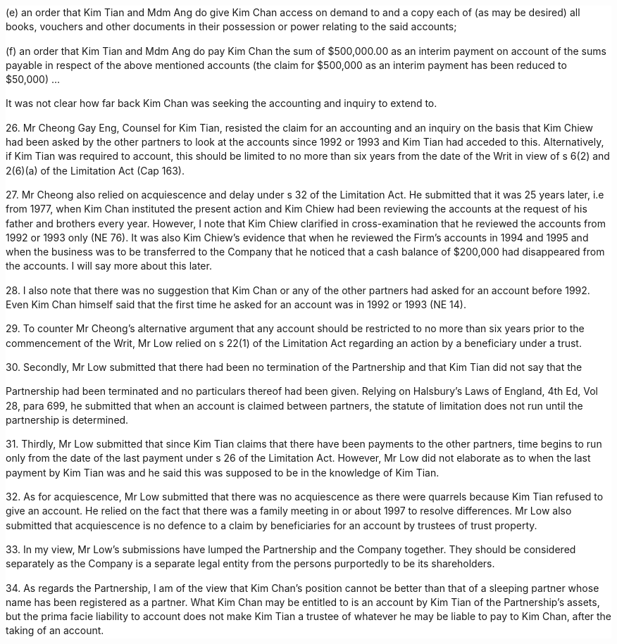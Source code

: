  (e) an order that Kim Tian and Mdm Ang do give Kim Chan access on demand to and a copy each of (as may be desired) all books, vouchers and other documents in their possession or power relating to the said accounts; 

 (f) an order that Kim Tian and Mdm Ang do pay Kim Chan the sum of $500,000.00 as an interim payment on account of the sums payable in respect of the above mentioned accounts (the claim for $500,000 as an interim payment has been reduced to $50,000) ... 

It was not clear how far back Kim Chan was seeking the accounting and inquiry to extend to. 

26\. Mr Cheong Gay Eng, Counsel for Kim Tian, resisted the claim for an accounting and an inquiry on the basis that Kim Chiew had been asked by the other partners to look at the accounts since 1992 or 1993 and Kim Tian had acceded to this. Alternatively, if Kim Tian was required to account, this should be limited to no more than six years from the date of the Writ in view of s 6(2) and 2(6)(a) of the Limitation Act (Cap 163). 

27\. Mr Cheong also relied on acquiescence and delay under s 32 of the Limitation Act. He submitted that it was 25 years later, i.e from 1977, when Kim Chan instituted the present action and Kim Chiew had been reviewing the accounts at the request of his father and brothers every year. However, I note that Kim Chiew clarified in cross-examination that he reviewed the accounts from 1992 or 1993 only (NE 76). It was also Kim Chiew’s evidence that when he reviewed the Firm’s accounts in 1994 and 1995 and when the business was to be transferred to the Company that he noticed that a cash balance of $200,000 had disappeared from the accounts. I will say more about this later. 

28\. I also note that there was no suggestion that Kim Chan or any of the other partners had asked for an account before 1992. Even Kim Chan himself said that the first time he asked for an account was in 1992 or 1993 (NE 14). 

29\. To counter Mr Cheong’s alternative argument that any account should be restricted to no more than six years prior to the commencement of the Writ, Mr Low relied on s 22(1) of the Limitation Act regarding an action by a beneficiary under a trust. 

30\. Secondly, Mr Low submitted that there had been no termination of the Partnership and that Kim Tian did not say that the 

Partnership had been terminated and no particulars thereof had been given. Relying on Halsbury’s Laws of England, 4th Ed, Vol 28, para 699, he submitted that when an account is claimed between partners, the statute of limitation does not run until the partnership is determined. 

31\. Thirdly, Mr Low submitted that since Kim Tian claims that there have been payments to the other partners, time begins to run only from the date of the last payment under s 26 of the Limitation Act. However, Mr Low did not elaborate as to when the last payment by Kim Tian was and he said this was supposed to be in the knowledge of Kim Tian. 

32\. As for acquiescence, Mr Low submitted that there was no acquiescence as there were quarrels because Kim Tian refused to give an account. He relied on the fact that there was a family meeting in or about 1997 to resolve differences. Mr Low also submitted that acquiescence is no defence to a claim by beneficiaries for an account by trustees of trust property. 

33\. In my view, Mr Low’s submissions have lumped the Partnership and the Company together. They should be considered separately as the Company is a separate legal entity from the persons purportedly to be its shareholders. 

34\. As regards the Partnership, I am of the view that Kim Chan’s position cannot be better than that of a sleeping partner whose name has been registered as a partner. What Kim Chan may be entitled to is an account by Kim Tian of the Partnership’s assets, but the prima facie liability to account does not make Kim Tian a trustee of whatever he may be liable to pay to Kim Chan, after the taking of an account. 
